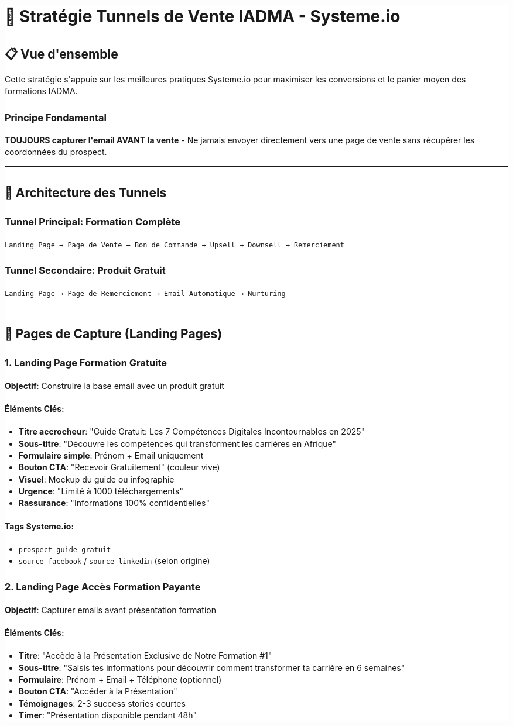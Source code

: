 # 🚀 Stratégie Tunnels de Vente IADMA - Systeme.io

## 📋 Vue d'ensemble

Cette stratégie s'appuie sur les meilleures pratiques Systeme.io pour maximiser les conversions et le panier moyen des formations IADMA.

### Principe Fondamental
**TOUJOURS capturer l'email AVANT la vente** - Ne jamais envoyer directement vers une page de vente sans récupérer les coordonnées du prospect.

---

## 🎯 Architecture des Tunnels

### Tunnel Principal: Formation Complète
```
Landing Page → Page de Vente → Bon de Commande → Upsell → Downsell → Remerciement
```

### Tunnel Secondaire: Produit Gratuit
```
Landing Page → Page de Remerciement → Email Automatique → Nurturing
```

---

## 📱 Pages de Capture (Landing Pages)

### 1. Landing Page Formation Gratuite
**Objectif**: Construire la base email avec un produit gratuit

#### Éléments Clés:
- **Titre accrocheur**: "Guide Gratuit: Les 7 Compétences Digitales Incontournables en 2025"
- **Sous-titre**: "Découvre les compétences qui transforment les carrières en Afrique"
- **Formulaire simple**: Prénom + Email uniquement
- **Bouton CTA**: "Recevoir Gratuitement" (couleur vive)
- **Visuel**: Mockup du guide ou infographie
- **Urgence**: "Limité à 1000 téléchargements"
- **Rassurance**: "Informations 100% confidentielles"

#### Tags Systeme.io:
- `prospect-guide-gratuit`
- `source-facebook` / `source-linkedin` (selon origine)

### 2. Landing Page Accès Formation Payante
**Objectif**: Capturer emails avant présentation formation

#### Éléments Clés:
- **Titre**: "Accède à la Présentation Exclusive de Notre Formation #1"
- **Sous-titre**: "Saisis tes informations pour découvrir comment transformer ta carrière en 6 semaines"
- **Formulaire**: Prénom + Email + Téléphone (optionnel)
- **Bouton CTA**: "Accéder à la Présentation"
- **Témoignages**: 2-3 success stories courtes
- **Timer**: "Présentation disponible pendant 48h"

